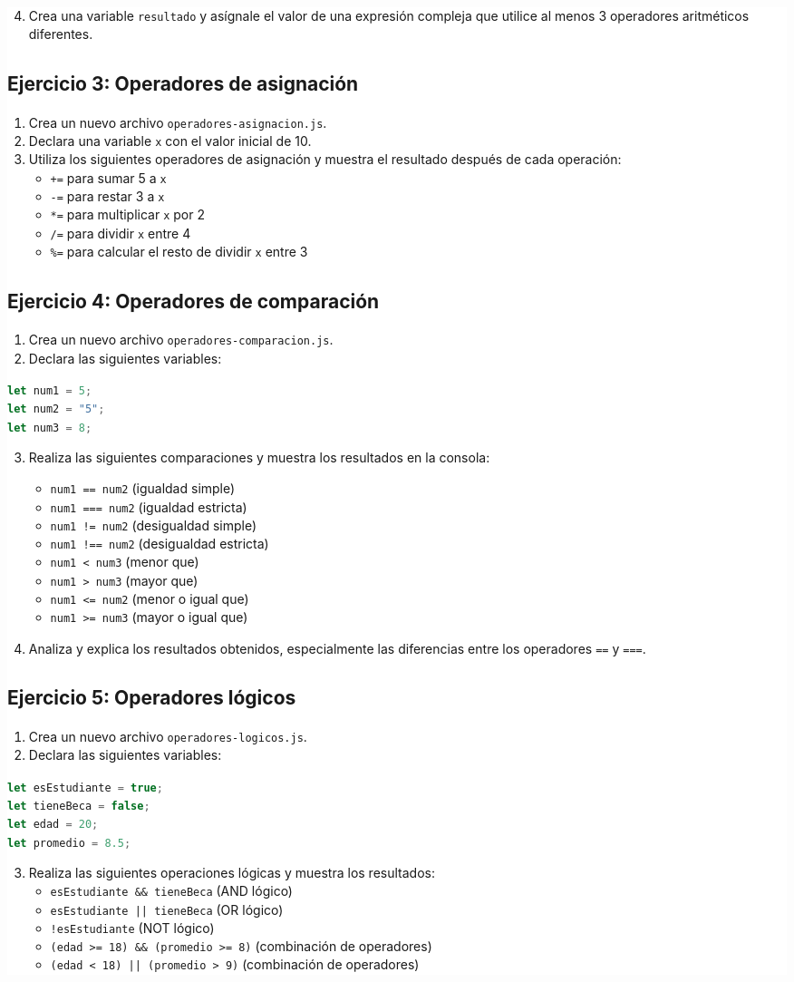4. Crea una variable `resultado` y asígnale el valor de una expresión compleja que utilice al menos 3 operadores aritméticos diferentes.

## Ejercicio 3: Operadores de asignación

1. Crea un nuevo archivo `operadores-asignacion.js`.
2. Declara una variable `x` con el valor inicial de 10.
3. Utiliza los siguientes operadores de asignación y muestra el resultado después de cada operación:
   - `+=` para sumar 5 a `x`
   - `-=` para restar 3 a `x`
   - `*=` para multiplicar `x` por 2
   - `/=` para dividir `x` entre 4
   - `%=` para calcular el resto de dividir `x` entre 3

## Ejercicio 4: Operadores de comparación

1. Crea un nuevo archivo `operadores-comparacion.js`.
2. Declara las siguientes variables:

```javascript
let num1 = 5;
let num2 = "5";
let num3 = 8;
```

3. Realiza las siguientes comparaciones y muestra los resultados en la consola:
   - `num1 == num2` (igualdad simple)
   - `num1 === num2` (igualdad estricta)
   - `num1 != num2` (desigualdad simple)
   - `num1 !== num2` (desigualdad estricta)
   - `num1 < num3` (menor que)
   - `num1 > num3` (mayor que)
   - `num1 <= num2` (menor o igual que)
   - `num1 >= num3` (mayor o igual que)

4. Analiza y explica los resultados obtenidos, especialmente las diferencias entre los operadores `==` y `===`.

## Ejercicio 5: Operadores lógicos

1. Crea un nuevo archivo `operadores-logicos.js`.
2. Declara las siguientes variables:

```javascript
let esEstudiante = true;
let tieneBeca = false;
let edad = 20;
let promedio = 8.5;
```

3. Realiza las siguientes operaciones lógicas y muestra los resultados:
   - `esEstudiante && tieneBeca` (AND lógico)
   - `esEstudiante || tieneBeca` (OR lógico)
   - `!esEstudiante` (NOT lógico)
   - `(edad >= 18) && (promedio >= 8)` (combinación de operadores)
   - `(edad < 18) || (promedio > 9)` (combinación de operadores)
